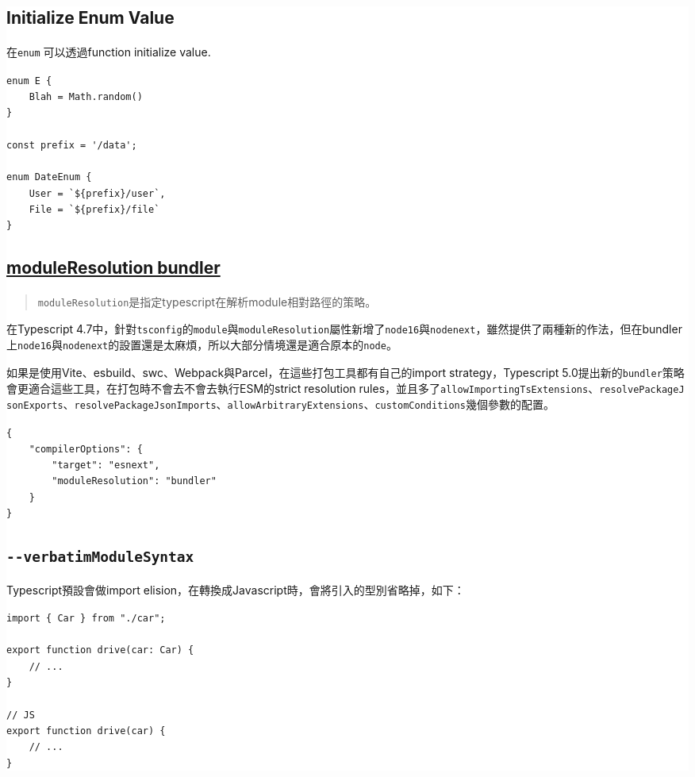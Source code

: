 ## Initialize Enum Value

在`enum` 可以透過function initialize value.

```tsx
enum E {
    Blah = Math.random()
}

const prefix = '/data';

enum DateEnum {
    User = `${prefix}/user`,
    File = `${prefix}/file`
}
```

## [moduleResolution bundler](https://github.com/microsoft/TypeScript/pull/51669)

> `moduleResolution`是指定typescript在解析module相對路徑的策略。
> 

在Typescript 4.7中，針對`tsconfig`的`module`與`moduleResolution`屬性新增了`node16`與`nodenext`，雖然提供了兩種新的作法，但在bundler上`node16`與`nodenext`的設置還是太麻煩，所以大部分情境還是適合原本的`node`。

如果是使用Vite、esbuild、swc、Webpack與Parcel，在這些打包工具都有自己的import strategy，Typescript 5.0提出新的`bundler`策略會更適合這些工具，在打包時不會去不會去執行ESM的strict resolution rules，並且多了`allowImportingTsExtensions`、`resolvePackageJsonExports`、`resolvePackageJsonImports`、`allowArbitraryExtensions`、`customConditions`幾個參數的配置。

```tsx
{
    "compilerOptions": {
        "target": "esnext",
        "moduleResolution": "bundler"
    }
}
```

## `--verbatimModuleSyntax`

Typescript預設會做import elision，在轉換成Javascript時，會將引入的型別省略掉，如下：

```tsx
import { Car } from "./car";

export function drive(car: Car) {
    // ...
}

// JS
export function drive(car) {
    // ...
}
```

